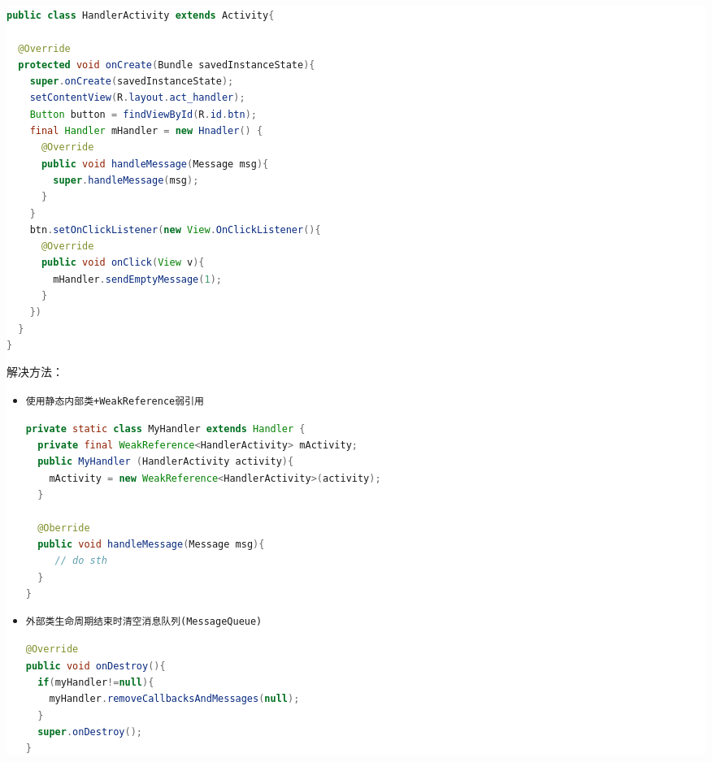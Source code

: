 ```java
public class HandlerActivity extends Activity{
  
  @Override 
  protected void onCreate(Bundle savedInstanceState){
    super.onCreate(savedInstanceState);
    setContentView(R.layout.act_handler);
    Button button = findViewById(R.id.btn);
    final Handler mHandler = new Hnadler() {
      @Override
      public void handleMessage(Message msg){
        super.handleMessage(msg);
      }
    }
    btn.setOnClickListener(new View.OnClickListener(){
      @Override
      public void onClick(View v){
        mHandler.sendEmptyMessage(1);
      }
    })
  }
}
```

解决方法：

- `使用静态内部类+WeakReference弱引用`

  ```java
  private static class MyHandler extends Handler {
    private final WeakReference<HandlerActivity> mActivity;
    public MyHandler (HandlerActivity activity){
      mActivity = new WeakReference<HandlerActivity>(activity);
    }
    
    @Oberride
    public void handleMessage(Message msg){
       // do sth
    }
  }
  ```

  

- `外部类生命周期结束时清空消息队列(MessageQueue)`

  ```java
  @Override
  public void onDestroy(){
    if(myHandler!=null){
      myHandler.removeCallbacksAndMessages(null);
    }
    super.onDestroy();
  }
  ```
